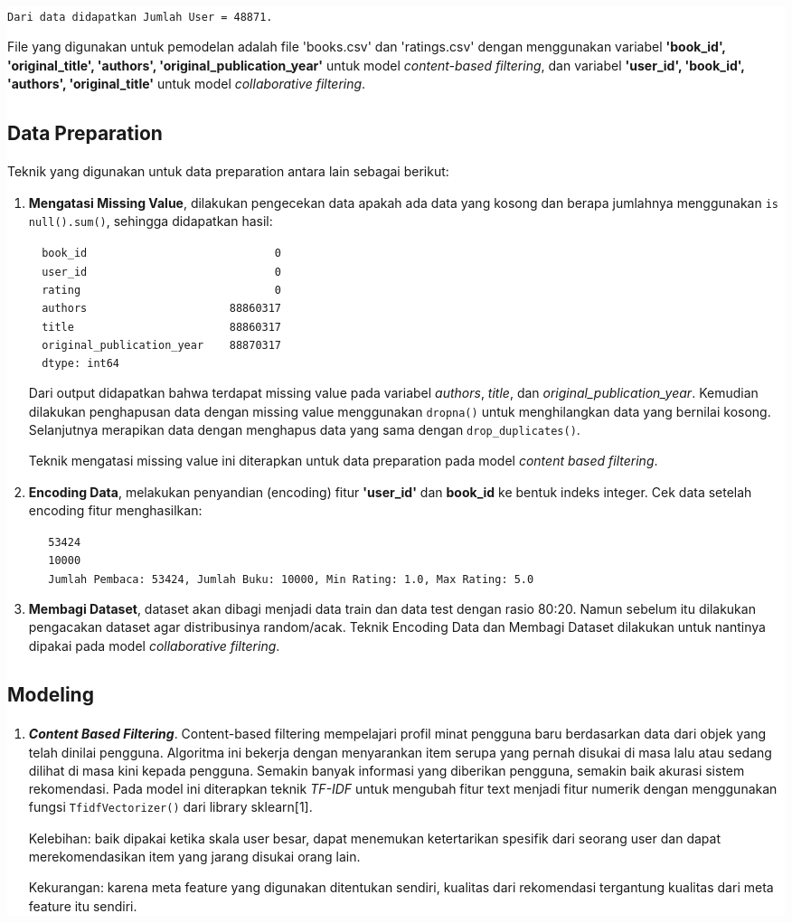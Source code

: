     Dari data didapatkan Jumlah User = 48871.
      
File yang digunakan untuk pemodelan adalah file 'books.csv' dan 'ratings.csv' dengan menggunakan variabel **'book_id', 'original_title', 'authors', 'original_publication_year'** untuk model _content-based filtering_, dan variabel **'user_id', 'book_id', 'authors', 'original_title'** untuk model _collaborative filtering_.


## Data Preparation
Teknik yang digunakan untuk data preparation antara lain sebagai berikut:
1. **Mengatasi Missing Value**, dilakukan pengecekan data apakah ada data yang kosong dan berapa jumlahnya menggunakan `isnull().sum()`, sehingga didapatkan hasil:
   ```sh
     book_id                             0
     user_id                             0
     rating                              0
     authors                      88860317
     title                        88860317
     original_publication_year    88870317
     dtype: int64
   ```
    Dari output didapatkan bahwa terdapat missing value pada variabel _authors_, _title_, dan _original_publication_year_. Kemudian dilakukan penghapusan data dengan missing value menggunakan `dropna()` untuk menghilangkan data yang bernilai kosong. Selanjutnya merapikan data dengan menghapus data yang sama dengan `drop_duplicates()`.
   
   Teknik mengatasi missing value ini diterapkan untuk data preparation pada model _content based filtering_.
2. **Encoding Data**, melakukan penyandian (encoding) fitur **'user_id'** dan **book_id** ke bentuk indeks integer. Cek data setelah encoding fitur menghasilkan:
   ```sh
      53424
      10000
      Jumlah Pembaca: 53424, Jumlah Buku: 10000, Min Rating: 1.0, Max Rating: 5.0
   ```
3. **Membagi Dataset**, dataset akan dibagi menjadi data train dan data test dengan rasio 80:20. Namun sebelum itu dilakukan pengacakan dataset agar distribusinya random/acak. Teknik Encoding Data dan Membagi Dataset dilakukan untuk nantinya dipakai pada model _collaborative filtering_.

## Modeling
1. _**Content Based Filtering**_. Content-based filtering mempelajari profil minat pengguna baru berdasarkan data dari objek yang telah dinilai pengguna. Algoritma ini bekerja dengan menyarankan item serupa yang pernah disukai di masa lalu atau sedang dilihat di masa kini kepada pengguna. Semakin banyak informasi yang diberikan pengguna, semakin baik akurasi sistem rekomendasi. Pada model ini diterapkan teknik _TF-IDF_ untuk mengubah fitur text menjadi fitur numerik dengan menggunakan fungsi `TfidfVectorizer()` dari library sklearn[1].

   Kelebihan: baik dipakai ketika skala user besar, dapat menemukan ketertarikan spesifik dari seorang user dan dapat merekomendasikan item yang jarang disukai orang lain.

   Kekurangan: karena meta feature yang digunakan ditentukan sendiri, kualitas dari rekomendasi tergantung kualitas dari meta feature itu sendiri.
